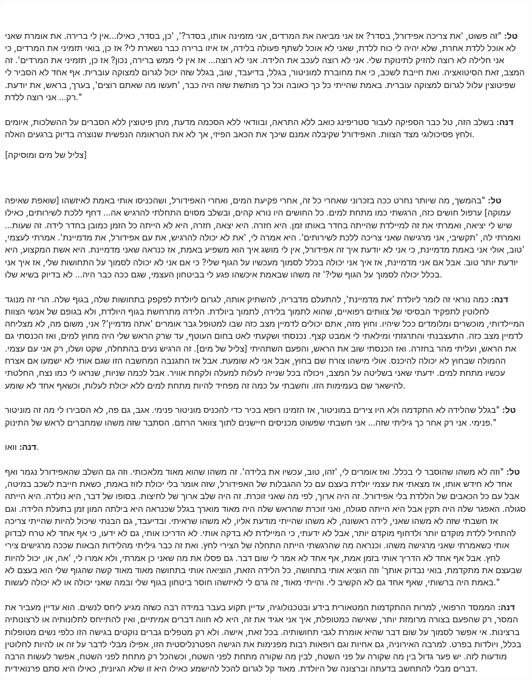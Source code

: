 <br><br>**טל:** "זה פשוט, 'את צריכה אפידורל, בסדר? אז אני מביאה את המרדים, אני מזמינה אותו, בסדר?', 'כן, בסדר, כאילו...אין לי ברירה. את אומרת שאני לא אוכל ללדת אחרת, שלא יהיה לי כוח ללדת, שאני לא אוכל לשתף פעולה בלידה, אז איזו ברירה כבר נשארת לי? אז כן, בואי תזמיני את המרדים, כי אני חלילה לא רוצה להזיק לתינוקת שלי. אני לא רוצה לעכב את הלידה. אני לא רוצה... אז אין לי ממש ברירה, נכון? אז כן, תזמיני את המרדים'. זה המצב, זאת הסיטואציה. ואת חייבת לשכב, כי את מחוברת למוניטור, בגלל, בדיעבד, שוב, בגלל שזה יכול לגרום למצוקה עוברית. אף אחד לא הסביר לי שפיטוצין עלול לגרום למצוקה עוברית. באמת שהייתי כל כך כאובה וכל כך מותשת שזה היה כבר, 'תעשו מה שאתם רוצים', בערך, בראש, את יודעת. רק... אני רוצה ללדת."
<br><br>**דנה:** בשלב הזה, טל כבר הספיקה לעבור סטריפינג כואב ללא התראה, ובוודאי ללא הסכמה מדעת, מתן פיטוצין ללא הסברים על ההשלכות, איומים ולחץ פסיכולוגי מצד הצוות. האפידורל שקיבלה אמנם שיכך את הכאב הפיזי, אך לא את הטראומה הנפשית שנוצרה בדיוק ברגעים האלה.

[צליל של מים ומוסיקה]      


<br><br>**טל:** "בהמשך, מה שיותר נחרט ככה בזכרוני שאחרי כל זה, אחרי פקיעת המים, ואחרי האפידורל, ושהכניסו אותי באמת לאיזשהו [שואפת שאיפה עמוקה] ערפול חושים כזה, הרגשתי כמו מתחת למים. כל החושים היו נורא קהים, ובשלב מסוים התחלתי להרגיש אה... דחף ללכת לשירותים, כאילו שיש לי יציאה, ואמרתי את זה למיילדת שהייתה בחדר באותו זמן. היא חזרה. היא יצאה, חזרה, היא לא הייתה כל הזמן כמובן בחדר לידה. זה שעות... ואמרתי לה, 'תקשיבי, אני מרגישה שאני צריכה ללכת לשירותים'. היא אמרה לי, 'את לא יכולה להרגיש, את עם אפידורל, את מדמיינת'. אמרתי לעצמי, 'טוב, אולי אני באמת מדמיינת, כי אני לא יודעת איך זה אפידורל, אין לי מושג איך הוא משפיע באמת, אז כנראה שאני מדמיינת. היא אשת המקצוע, היא יודעת יותר טוב. אבל אם אני מדמיינת, אז איך אני יכולה בכלל לסמוך מעכשיו על הגוף שלי? כי אם אני לא יכולה לסמוך על התחושות שלי, אז איך אני בכלל יכולה לסמוך על הגוף שלי?' זה משהו שבאמת איכשהו פגע לי בביטחון העצמי, שגם ככה כבר היה... לא בדיוק בשיא שלו. 
<br><br>**דנה:** כמה נוראי זה לומר ליולדת 'את מדמיינת', להתעלם מדבריה, להשתיק אותה, לגרום ליולדת לפקפק בתחושות שלה, בגוף שלה. הרי זה מנוגד לחלוטין לתפקיד הבסיסי של צוותים רפואיים, שהוא לתמוך בלידה, לתמוך ביולדת. הלידה מתרחשת בגוף היולדת, ולא בגופם של אנשי הצוות המיילדותי, מוכשרים ומלומדים ככל שיהיו. וחוץ מזה, אתם יכולים לדמיין מצב כזה שבו למטופל גבר אומרים 'אתה מדמיין'? אני, משום מה, לא מצליחה לדמיין מצב כזה. התעצבנתי והתרגזתי ומילאתי לי אמבט קצף. נכנסתי ושקעתי לאט בחום העוטף, עד שרק הראש שלי היה מחוץ למים, ואז הכנסתי גם את הראש, ועליתי מהר בחזרה. ואז הכנסתי שוב את הראש, והפעם השתהיתי [צליל של מים]. זה הרגיש נעים בהתחלה, שקט ושלו, רק אני עם עצמי. ההמולה שבחוץ לא יכולה להיכנס. אולי מישהו צורח שם בחוץ, אבל אני לא שומעת. אבל אז התגנבה המחשבה הזו שגם אותי לא ישמעו אם אצרח עכשיו מתחת למים. ידעתי שאני בשליטה על המצב, ויכולה בכל שנייה לעלות למעלה ולקחת אוויר. אבל לכמה שניות, שנראו לי כמו נצח, החלטתי להישאר שם בעמימות הזו. וחשבתי על כמה זה מפחיד להיות מתחת למים ללא יכולת לעלות, וכשאף אחד לא שומע.
<br><br>**טל:** "בגלל שהלידה לא התקדמה ולא היו צירים במוניטור, אז הזמינו רופא בכיר כדי להכניס מוניטור פנימי. אגב, גם פה, לא הסבירו לי מה זה מוניטור פנימי. אני רק אחר כך גיליתי שזה... אני חשבתי שפשוט מכניסים חיישנים לתוך צוואר הרחם. הסתבר שזה משהו שמחברים לראש של התינוק." 
<br><br>**דנה:** וואו.
<br><br>**טל:** "וזה לא משהו שהוסבר לי בכלל. ואז אומרים לי, 'זהו, טוב, עכשיו את בלידה'. זה משהו שהוא מאוד מלאכותי. וזה גם השלב שהאפידורל נגמר ואף אחד לא חידש אותו, אז מצאתי את עצמי יולדת בעצם עם כל ההגבלות של האפידורל, שזה אומר בלי יכולת לזוז באמת, כשאת חייבת לשכב במיטה, אבל עם כל הכאבים של הללדת בלי אפידורל. זה היה ארוך, לפי מה שאני זוכרת. זה היה שלב ארוך של לחיצות. בסופו של דבר, היא נולדה. היא הייתה סגולה. האפגר שלה היה תקין אבל היא הייתה סגולה, ואני זוכרת שהראש שלה היה מאוד מוארך בגלל שכנראה היא בילתה המון זמן בתעלת הלידה. וגם אז חשבתי שזה לא משהו שאני, לידה ראשונה, לא משהו שהייתי מודעת אליו, לא משהו שראיתי. ובדיעבד, גם הבנתי שיכול להיות שהייתי צריכה להתחיל ללדת מוקדם יותר ולדחוף מוקדם יותר, אבל לא ידעתי, כי המיילדת לא בדקה אותי. לא הדריכו אותי, גם לא ידעו, כי אף אחד לא טרח לבדוק אותי כשאמרתי שאני מרגישה משהו. וכנראה מה שהרגשתי הייתה התחלה של הצירי לחץ. ואת זה כבר גיליתי מהלידות הבאות שככה מרגישים צירי לחץ. אבל אף אחד לא הדריך אותי בזמן אמת, אף אחד לא אמר לי שום דבר. גם פסלו את מה שאני כן אמרתי, ולא אמרו לי, 'אה, או, יכול להיות שבעצם את מתקדמת, בואי נבדוק אותך' וזה הוציא אותי בתחושה, כל הלידה הזאת, הוציאה אותי בתחושה מאוד מאוד קשה שהגוף שלי הוא בעצם לא באמת היה ברשותי, שאף אחד גם לא הקשיב לי. והייתי מאוד, זה גרם לי לאיזשהו חוסר ביטחון בגוף שלי ובמה שאני יכולה או לא יכולה לעשות."
<br><br>**דנה:** הממסד הרפואי, למרות ההתקדמות המטאורית בידע ובטכנולוגיה, עדיין תקוע בעבר במידה רבה כשזה מגיע ליחס לנשים. הוא עדיין מעביר את המסר, רק שהפעם בצורה מרומזת יותר, שאישה כמטופלת, איך אני אגיד את זה, היא לא חווה דברים אמיתיים, ואין להתייחס לתלונותיה או לרצונותיה ברצינות. אי אפשר לסמוך על שום דבר שהיא אומרת לגבי תחושותיה. בכל זאת, אישה. ולא רק מטפלים גברים נוקטים בגישה הזו כלפי נשים מטופלות בכלל, ויולדות בפרט. למרבה האירוניה, גם אחיות וגם רופאות רבות מפנימות את הגישה הפטרנליסטית הזו, אפילו מבלי לדבר על זה או להיות לחלוטין מודעות לזה. יש פער גדול בין מה שקורה על פני השטח, לבין מה שקורה מתחת לפני השטח, וכשהכל רק מתחת לפני השטח, אפשר לעשות הרבה דברים מבלי להתחשב בדעתה וברצונה של היולדת. מאוד קל לגרום להכל להישמע כאילו היא זו שלא הגיונית, כאילו היא סתם פרנואידית. 
